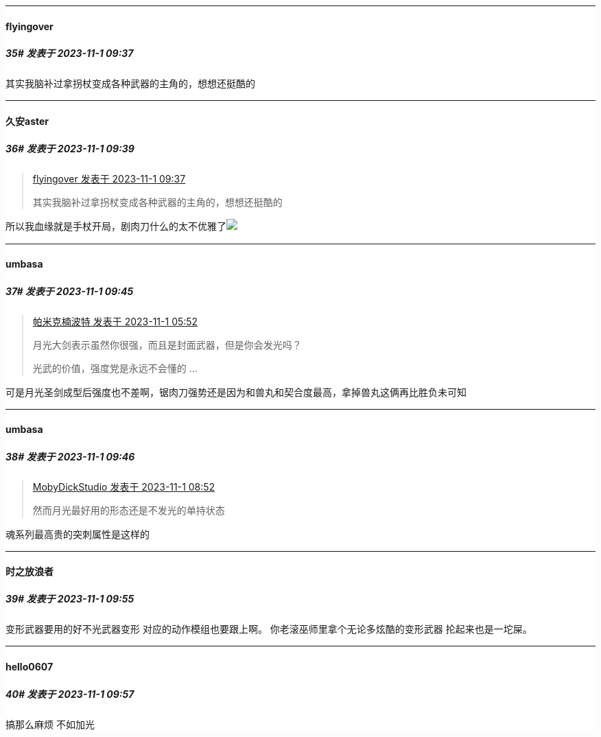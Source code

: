 *****

####  flyingover  
##### 35#       发表于 2023-11-1 09:37

其实我脑补过拿拐杖变成各种武器的主角的，想想还挺酷的

*****

####  久安aster  
##### 36#       发表于 2023-11-1 09:39

<blockquote><a href="httphttps://bbs.saraba1st.com/2b/forum.php?mod=redirect&amp;goto=findpost&amp;pid=62900135&amp;ptid=2158942" target="_blank">flyingover 发表于 2023-11-1 09:37</a>

其实我脑补过拿拐杖变成各种武器的主角的，想想还挺酷的</blockquote>
所以我血缘就是手杖开局，剧肉刀什么的太不优雅了<img src="https://static.saraba1st.com/image/smiley/face2017/033.png" referrerpolicy="no-referrer">

*****

####  umbasa  
##### 37#       发表于 2023-11-1 09:45

<blockquote><a href="httphttps://bbs.saraba1st.com/2b/forum.php?mod=redirect&amp;goto=findpost&amp;pid=62899153&amp;ptid=2158942" target="_blank">帕米克楠波特 发表于 2023-11-1 05:52</a>

月光大剑表示虽然你很强，而且是封面武器，但是你会发光吗？

光武的价值，强度党是永远不会懂的 ...</blockquote>
可是月光圣剑成型后强度也不差啊，锯肉刀强势还是因为和兽丸和契合度最高，拿掉兽丸这俩再比胜负未可知

*****

####  umbasa  
##### 38#       发表于 2023-11-1 09:46

<blockquote><a href="httphttps://bbs.saraba1st.com/2b/forum.php?mod=redirect&amp;goto=findpost&amp;pid=62899689&amp;ptid=2158942" target="_blank">MobyDickStudio 发表于 2023-11-1 08:52</a>

然而月光最好用的形态还是不发光的单持状态</blockquote>
魂系列最高贵的突刺属性是这样的

*****

####  时之放浪者  
##### 39#       发表于 2023-11-1 09:55

变形武器要用的好不光武器变形 对应的动作模组也要跟上啊。 你老滚巫师里拿个无论多炫酷的变形武器 抡起来也是一坨屎。

*****

####  hello0607  
##### 40#       发表于 2023-11-1 09:57

搞那么麻烦 不如加光

